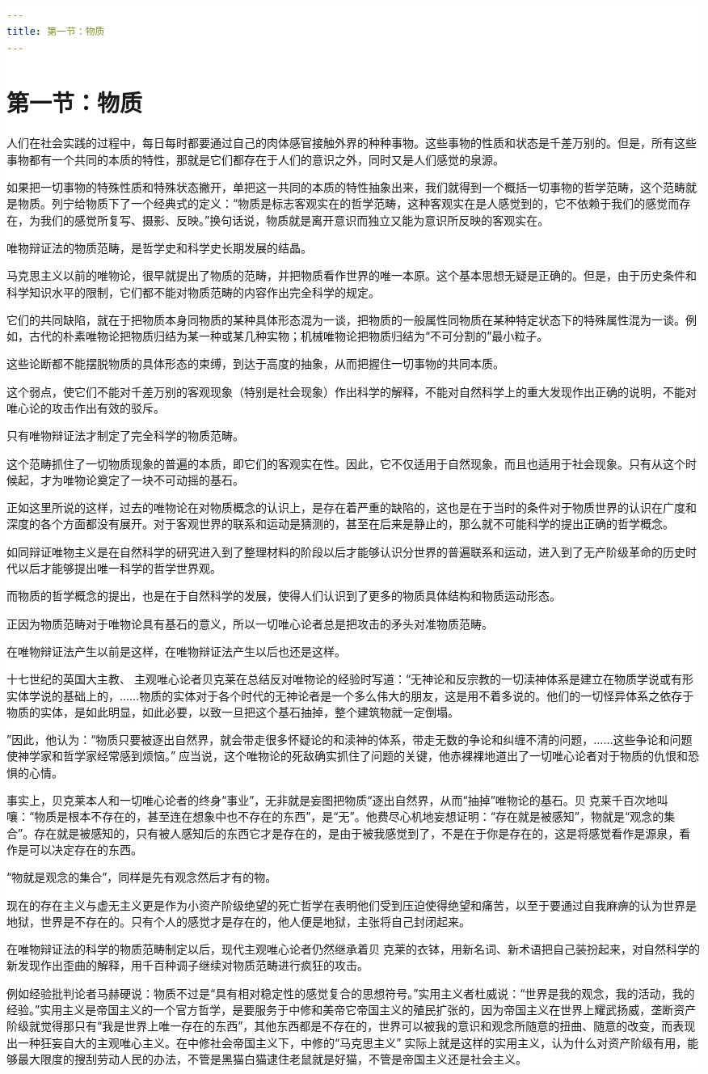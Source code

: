 ```yaml
---
title: 第一节：物质
---
```


# 第一节：物质
人们在社会实践的过程中，每日每时都要通过自己的肉体感官接触外界的种种事物。这些事物的性质和状态是千差万别的。但是，所有这些事物都有一个共同的本质的特性，那就是它们都存在于人们的意识之外，同时又是人们感觉的泉源。

如果把一切事物的特殊性质和特殊状态撇开，单把这一共同的本质的特性抽象出来，我们就得到一个概括一切事物的哲学范畴，这个范畴就是物质。列宁给物质下了一个经典式的定义：“物质是标志客观实在的哲学范畴，这种客观实在是人感觉到的，它不依赖于我们的感觉而存在，为我们的感觉所复写、摄影、反映。”换句话说，物质就是离开意识而独立又能为意识所反映的客观实在。

唯物辩证法的物质范畴，是哲学史和科学史⻓期发展的结晶。

马克思主义以前的唯物论，很早就提出了物质的范畴，并把物质看作世界的唯一本原。这个基本思想无疑是正确的。但是，由于历史条件和科学知识水平的限制，它们都不能对物质范畴的内容作出完全科学的规定。

它们的共同缺陷，就在于把物质本身同物质的某种具体形态混为一谈，把物质的一般属性同物质在某种特定状态下的特殊属性混为一谈。例如，古代的朴素唯物论把物质归结为某一种或某几种实物；机械唯物论把物质归结为“不可分割的”最小粒子。

这些论断都不能摆脱物质的具体形态的束缚，到达于高度的抽象，从而把握住一切事物的共同本质。

这个弱点，使它们不能对千差万别的客观现象（特别是社会现象）作出科学的解释，不能对自然科学上的重大发现作出正确的说明，不能对唯心论的攻击作出有效的驳斥。

只有唯物辩证法才制定了完全科学的物质范畴。

这个范畴抓住了一切物质现象的普遍的本质，即它们的客观实在性。因此，它不仅适用于自然现象，而且也适用于社会现象。只有从这个时候起，才为唯物论奠定了一块不可动摇的基石。

正如这里所说的这样，过去的唯物论在对物质概念的认识上，是存在着严重的缺陷的，这也是在于当时的条件对于物质世界的认识在广度和深度的各个方面都没有展开。对于客观世界的联系和运动是猜测的，甚至在后来是静止的，那么就不可能科学的提出正确的哲学概念。

如同辩证唯物主义是在自然科学的研究进入到了整理材料的阶段以后才能够认识分世界的普遍联系和运动，进入到了无产阶级革命的历史时代以后才能够提出唯一科学的哲学世界观。

而物质的哲学概念的提出，也是在于自然科学的发展，使得人们认识到了更多的物质具体结构和物质运动形态。

正因为物质范畴对于唯物论具有基石的意义，所以一切唯心论者总是把攻击的矛头对准物质范畴。

在唯物辩证法产生以前是这样，在唯物辩证法产生以后也还是这样。

十七世纪的英国大主教、 主观唯心论者⻉克莱在总结反对唯物论的经验时写道：“无神论和反宗教的一切渎神体系是建立在物质学说或有形实体学说的基础上的，……物质的实体对于各个时代的无神论者是一个多么伟大的朋友，这是用不着多说的。他们的一切怪异体系之依存于物质的实体，是如此明显，如此必要，以致一旦把这个基石抽掉，整个建筑物就一定倒塌。

”因此，他认为：“物质只要被逐出自然界，就会带走很多怀疑论的和渎神的体系，带走无数的争论和纠缠不清的问题，……这些争论和问题使神学家和哲学家经常感到烦恼。” 应当说，这个唯物论的死敌确实抓住了问题的关键，他赤裸裸地道出了一切唯心论者对于物质的仇恨和恐惧的心情。

事实上，⻉克莱本人和一切唯心论者的终身“事业”，无非就是妄图把物质“逐出自然界，从而“抽掉”唯物论的基石。⻉ 克莱千百次地叫嚷：“物质是根本不存在的，甚至连在想象中也不存在的东西”，是“无”。他费尽心机地妄想证明：“存在就是被感知”，物就是“观念的集合”。存在就是被感知的，只有被人感知后的东西它才是存在的，是由于被我感觉到了，不是在于你是存在的，这是将感觉看作是源泉，看作是可以决定存在的东西。

“物就是观念的集合”，同样是先有观念然后才有的物。

现在的存在主义与虚无主义更是作为小资产阶级绝望的死亡哲学在表明他们受到压迫使得绝望和痛苦，以至于要通过自我麻痹的认为世界是地狱，世界是不存在的。只有个人的感觉才是存在的，他人便是地狱，主张将自己封闭起来。

在唯物辩证法的科学的物质范畴制定以后，现代主观唯心论者仍然继承着⻉ 克莱的衣钵，用新名词、新术语把自己装扮起来，对自然科学的新发现作出歪曲的解释，用千百种调子继续对物质范畴进行疯狂的攻击。

例如经验批判论者马赫硬说：物质不过是“具有相对稳定性的感觉复合的思想符号。”实用主义者杜威说：“世界是我的观念，我的活动，我的经验。”实用主义是帝国主义的一个官方哲学，是要服务于中修和美帝它帝国主义的殖民扩张的，因为帝国主义在世界上耀武扬威，垄断资产阶级就觉得那只有“我是世界上唯一存在的东西”，其他东西都是不存在的，世界可以被我的意识和观念所随意的扭曲、随意的改变，而表现出一种狂妄自大的主观唯心主义。在中修社会帝国主义下，中修的“马克思主义” 实际上就是这样的实用主义，认为什么对资产阶级有用，能够最大限度的搜刮劳动人民的办法，不管是黑猫白猫逮住老鼠就是好猫，不管是帝国主义还是社会主义。

